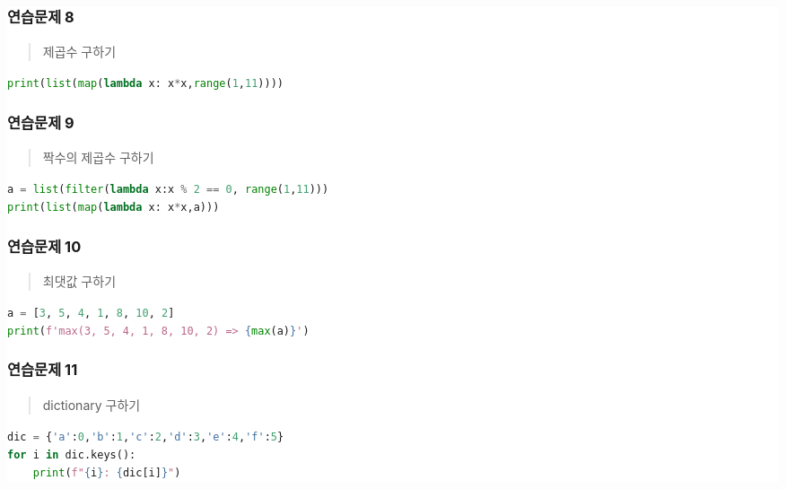 

### 연습문제 8

> 제곱수 구하기

```python
print(list(map(lambda x: x*x,range(1,11))))
```



### 연습문제 9

> 짝수의 제곱수 구하기

```python
a = list(filter(lambda x:x % 2 == 0, range(1,11)))
print(list(map(lambda x: x*x,a)))
```



### 연습문제 10

> 최댓값 구하기

```python
a = [3, 5, 4, 1, 8, 10, 2]
print(f'max(3, 5, 4, 1, 8, 10, 2) => {max(a)}')
```



### 연습문제 11

> dictionary  구하기

```python
dic = {'a':0,'b':1,'c':2,'d':3,'e':4,'f':5}
for i in dic.keys():
  	print(f"{i}: {dic[i]}")
```